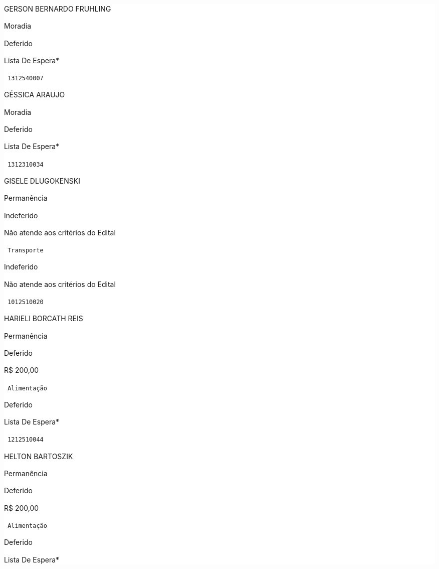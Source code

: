    GERSON BERNARDO FRUHLING

   Moradia

   Deferido

   Lista De Espera*

     1312540007

   GÉSSICA ARAUJO

   Moradia

   Deferido

   Lista De Espera*

     1312310034

   GISELE DLUGOKENSKI

   Permanência

   Indeferido

   Não atende aos critérios do Edital

     Transporte

   Indeferido

   Não atende aos critérios do Edital

     1012510020

   HARIELI BORCATH REIS

   Permanência

   Deferido

   R$ 200,00

     Alimentação

   Deferido

   Lista De Espera*

     1212510044

   HELTON BARTOSZIK

   Permanência

   Deferido

   R$ 200,00

     Alimentação

   Deferido

   Lista De Espera*
